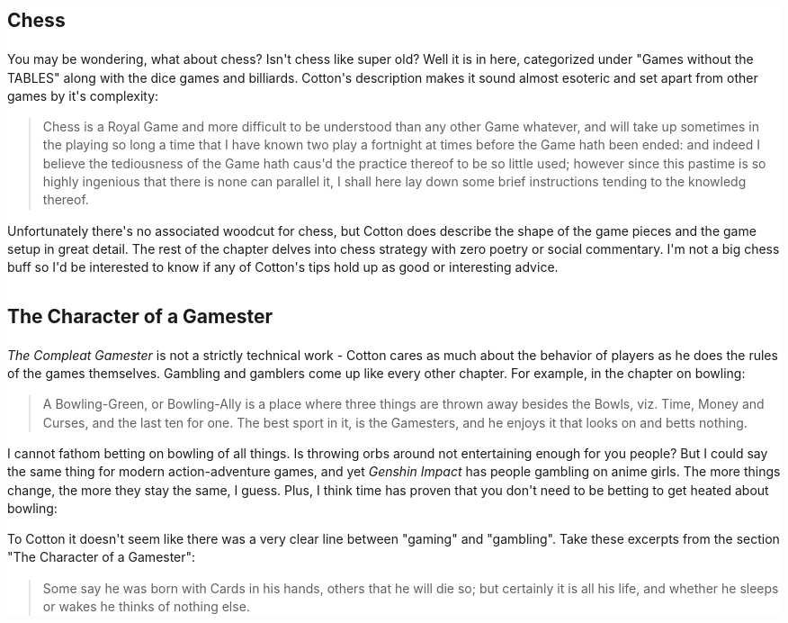## Chess

You may be wondering, what about chess? Isn't chess like super old? Well it is in here, categorized under "Games without the TABLES" along with the dice games and billiards. Cotton's description makes it sound almost esoteric and set apart from other games by it's complexity:

> Chess is a Royal Game and more
> difficult to be understood than
> any other Game whatever, and will
> take up sometimes in the playing so
> long a time that I have known two
> play a fortnight at times before the
> Game hath been ended: and indeed
> I believe the tediousness of the Game
> hath caus'd the practice thereof to be
> so little used; however since this pastime
> is so highly ingenious that there
> is none can parallel it, I shall here lay
> down some brief instructions tending
> to the knowledg thereof.

Unfortunately there's no associated woodcut for chess, but Cotton does describe the shape of the game pieces and the game setup in great detail. The rest of the chapter delves into chess strategy with zero poetry or social commentary. I'm not a big chess buff so I'd be interested to know if any of Cotton's tips hold up as good or interesting advice.

## The Character of a Gamester

_The Compleat Gamester_ is not a strictly technical work - Cotton cares as much about the behavior of players as he does the rules of the games themselves. Gambling and gamblers come up like every other chapter. For example, in the chapter on bowling:

> A Bowling-Green, or Bowling-Ally
> is a place where three things are
> thrown away besides the Bowls, viz.
> Time, Money and Curses, and the last
> ten for one. The best sport in it, is
> the Gamesters, and he enjoys it that
> looks on and betts nothing.

I cannot fathom betting on bowling of all things. Is throwing orbs around not entertaining enough for you people? But I could say the same thing for modern action-adventure games, and yet _Genshin Impact_ has people gambling on anime girls. The more things change, the more they stay the same, I guess. Plus, I think time has proven that you don't need to be betting to get heated about bowling:

<iframe width="560" height="315" src="https://www.youtube.com/embed/gKQOXYB2cd8?si=Kt8o9QfaVNyDxQzf" title="YouTube video player" frameborder="0" allow="accelerometer; autoplay; clipboard-write; encrypted-media; gyroscope; picture-in-picture; web-share" allowfullscreen></iframe>

To Cotton it doesn't seem like there was a very clear line between "gaming" and "gambling". Take these excerpts from the section "The Character of a Gamester":

> Some say he was born with Cards in
> his hands, others that he will die
> so; but certainly it is all his life, and
> whether he sleeps or wakes he thinks
> of nothing else.
